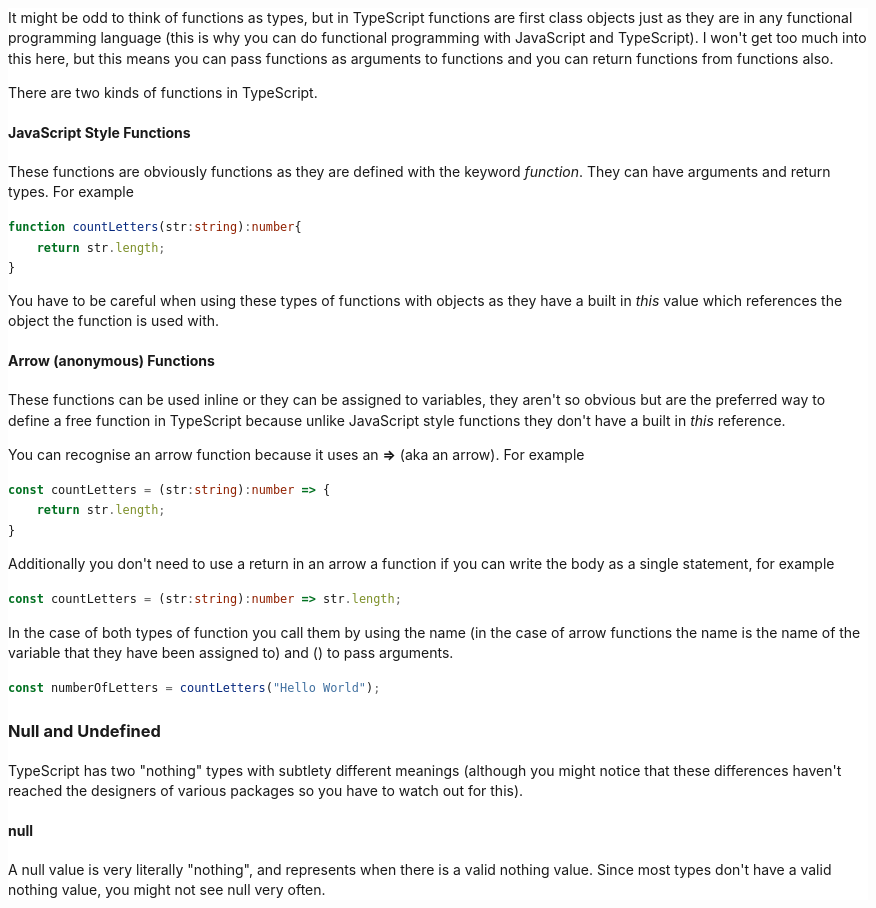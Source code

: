 It might be odd to think of functions as types, but in TypeScript functions are first class objects just as they are in any functional programming language (this is why you can do functional programming with JavaScript and TypeScript). I won't get too much into this here, but this means you can pass functions as arguments to functions and you can return functions from functions also.

There are two kinds of functions in TypeScript.

#### JavaScript Style Functions

These functions are obviously functions as they are defined with the keyword _function_. They can have arguments and return types. For example

``` typescript
function countLetters(str:string):number{
    return str.length;
}
```

You have to be careful when using these types of functions with objects as they have a built in _this_ value which references the object the function is used with.

#### Arrow (anonymous) Functions

These functions can be used inline or they can be assigned to variables, they aren't so obvious but are the preferred way to define a free function in TypeScript because unlike JavaScript style functions they don't have a built in _this_ reference.

You can recognise an arrow function because it uses an __=>__ (aka an arrow). For example

``` typescript
const countLetters = (str:string):number => {
    return str.length;
}
```

Additionally you don't need to use a return in an arrow a function if you can write the body as a single statement, for example

``` typescript
const countLetters = (str:string):number => str.length;
```

In the case of both types of function you call them by using the name (in the case of arrow functions the name is the name of the variable that they have been assigned to) and () to pass arguments.


``` typescript
const numberOfLetters = countLetters("Hello World");
```

### Null and Undefined

TypeScript has two "nothing" types with subtlety different meanings (although you might notice that these differences haven't reached the designers of various packages so you have to watch out for this).

#### null

A null value is very literally "nothing", and represents when there is a valid nothing value. Since most types don't have a valid nothing value, you might not see null very often.
